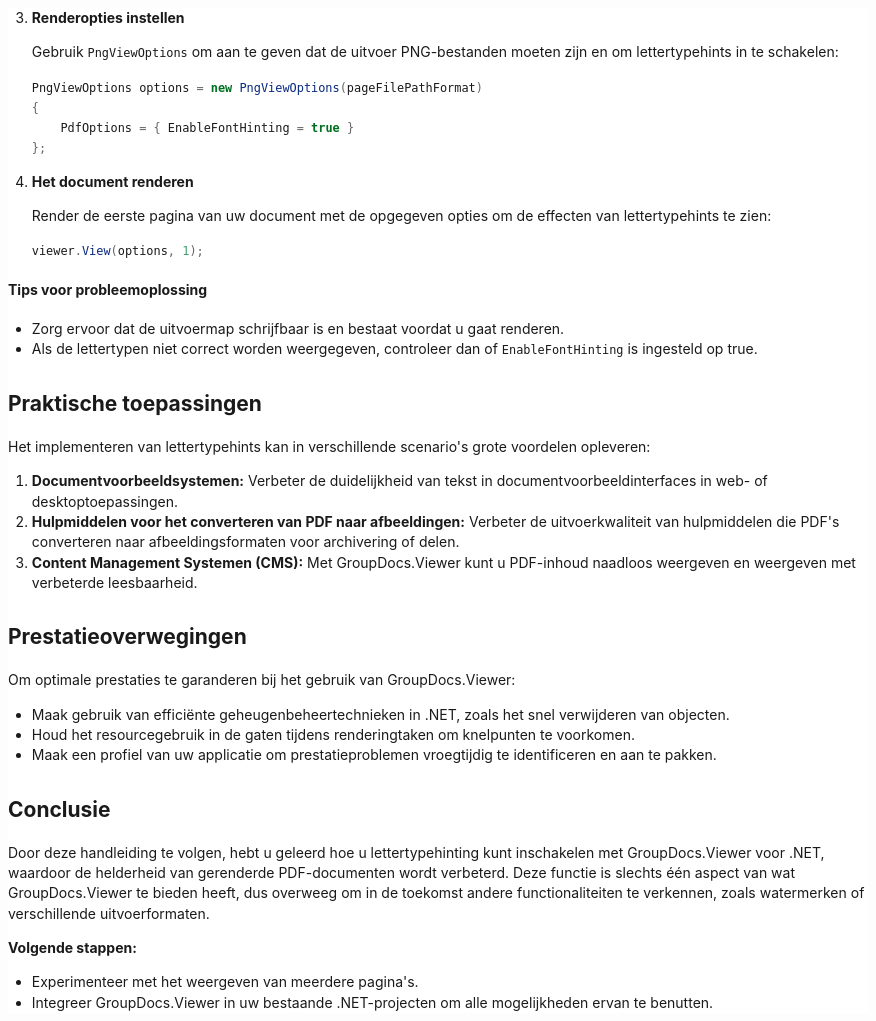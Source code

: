 3. **Renderopties instellen**
   
   Gebruik `PngViewOptions` om aan te geven dat de uitvoer PNG-bestanden moeten zijn en om lettertypehints in te schakelen:
   ```csharp
   PngViewOptions options = new PngViewOptions(pageFilePathFormat)
   {
       PdfOptions = { EnableFontHinting = true }
   };
   ```

4. **Het document renderen**
   
   Render de eerste pagina van uw document met de opgegeven opties om de effecten van lettertypehints te zien:
   ```csharp
   viewer.View(options, 1);
   ```

#### Tips voor probleemoplossing

- Zorg ervoor dat de uitvoermap schrijfbaar is en bestaat voordat u gaat renderen.
- Als de lettertypen niet correct worden weergegeven, controleer dan of `EnableFontHinting` is ingesteld op true.

## Praktische toepassingen

Het implementeren van lettertypehints kan in verschillende scenario's grote voordelen opleveren:

1. **Documentvoorbeeldsystemen:** Verbeter de duidelijkheid van tekst in documentvoorbeeldinterfaces in web- of desktoptoepassingen.
2. **Hulpmiddelen voor het converteren van PDF naar afbeeldingen:** Verbeter de uitvoerkwaliteit van hulpmiddelen die PDF's converteren naar afbeeldingsformaten voor archivering of delen.
3. **Content Management Systemen (CMS):** Met GroupDocs.Viewer kunt u PDF-inhoud naadloos weergeven en weergeven met verbeterde leesbaarheid.

## Prestatieoverwegingen

Om optimale prestaties te garanderen bij het gebruik van GroupDocs.Viewer:
- Maak gebruik van efficiënte geheugenbeheertechnieken in .NET, zoals het snel verwijderen van objecten.
- Houd het resourcegebruik in de gaten tijdens renderingtaken om knelpunten te voorkomen.
- Maak een profiel van uw applicatie om prestatieproblemen vroegtijdig te identificeren en aan te pakken.

## Conclusie

Door deze handleiding te volgen, hebt u geleerd hoe u lettertypehinting kunt inschakelen met GroupDocs.Viewer voor .NET, waardoor de helderheid van gerenderde PDF-documenten wordt verbeterd. Deze functie is slechts één aspect van wat GroupDocs.Viewer te bieden heeft, dus overweeg om in de toekomst andere functionaliteiten te verkennen, zoals watermerken of verschillende uitvoerformaten.

**Volgende stappen:**
- Experimenteer met het weergeven van meerdere pagina's.
- Integreer GroupDocs.Viewer in uw bestaande .NET-projecten om alle mogelijkheden ervan te benutten.
